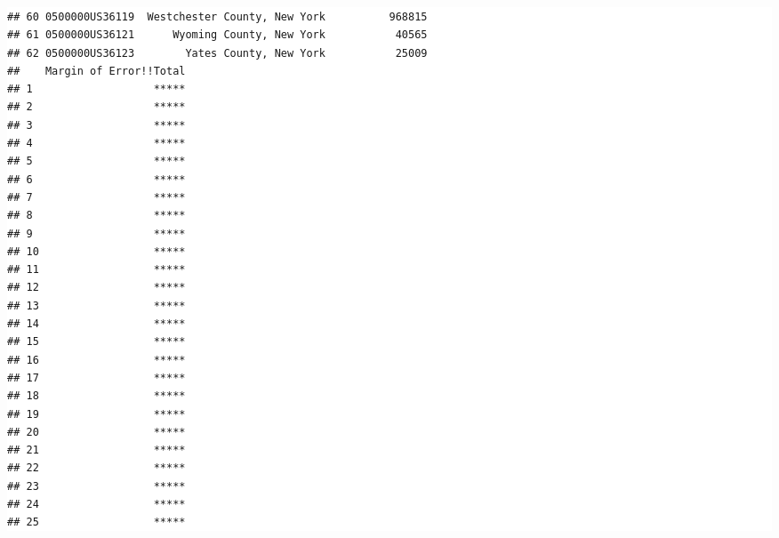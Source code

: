     ## 60 0500000US36119  Westchester County, New York          968815
    ## 61 0500000US36121      Wyoming County, New York           40565
    ## 62 0500000US36123        Yates County, New York           25009
    ##    Margin of Error!!Total
    ## 1                   *****
    ## 2                   *****
    ## 3                   *****
    ## 4                   *****
    ## 5                   *****
    ## 6                   *****
    ## 7                   *****
    ## 8                   *****
    ## 9                   *****
    ## 10                  *****
    ## 11                  *****
    ## 12                  *****
    ## 13                  *****
    ## 14                  *****
    ## 15                  *****
    ## 16                  *****
    ## 17                  *****
    ## 18                  *****
    ## 19                  *****
    ## 20                  *****
    ## 21                  *****
    ## 22                  *****
    ## 23                  *****
    ## 24                  *****
    ## 25                  *****
